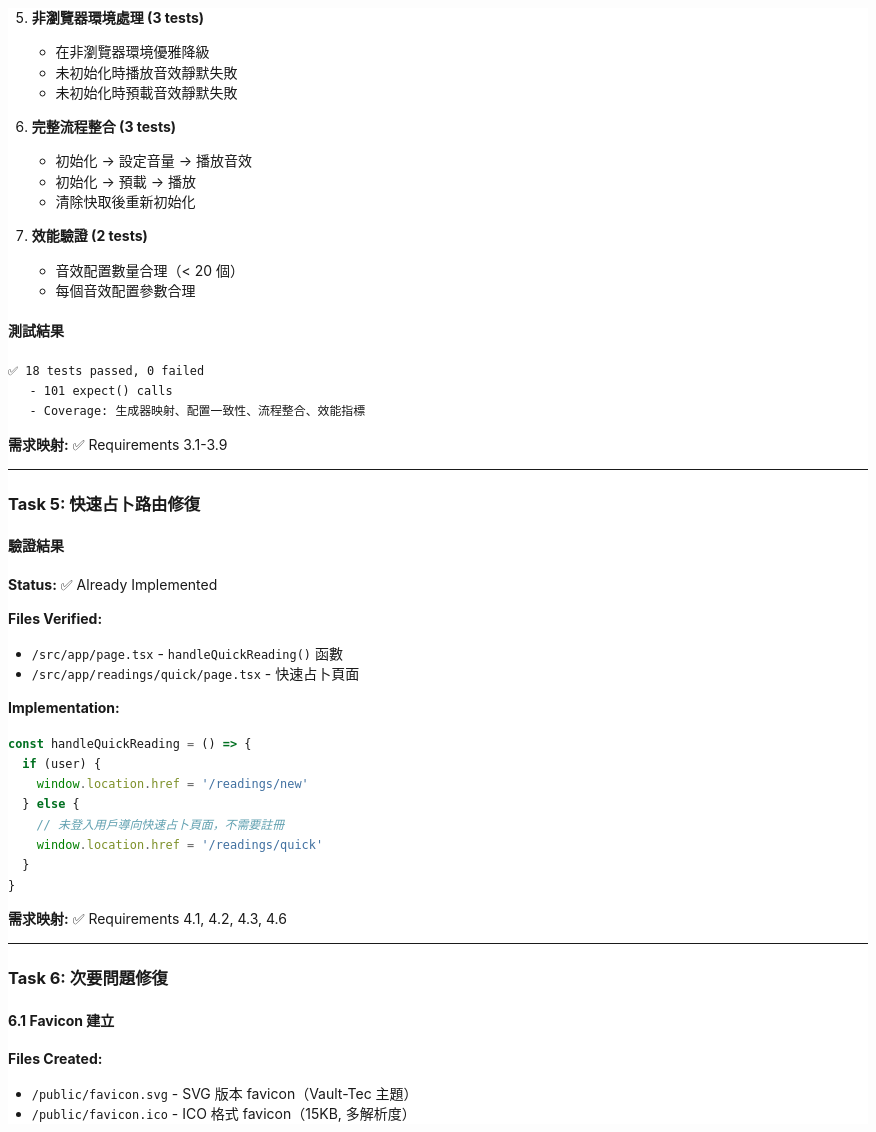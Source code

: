 5. **非瀏覽器環境處理 (3 tests)**
   - 在非瀏覽器環境優雅降級
   - 未初始化時播放音效靜默失敗
   - 未初始化時預載音效靜默失敗

6. **完整流程整合 (3 tests)**
   - 初始化 → 設定音量 → 播放音效
   - 初始化 → 預載 → 播放
   - 清除快取後重新初始化

7. **效能驗證 (2 tests)**
   - 音效配置數量合理（< 20 個）
   - 每個音效配置參數合理

#### 測試結果
```
✅ 18 tests passed, 0 failed
   - 101 expect() calls
   - Coverage: 生成器映射、配置一致性、流程整合、效能指標
```

**需求映射:** ✅ Requirements 3.1-3.9

---

### Task 5: 快速占卜路由修復

#### 驗證結果
**Status:** ✅ Already Implemented

**Files Verified:**
- `/src/app/page.tsx` - `handleQuickReading()` 函數
- `/src/app/readings/quick/page.tsx` - 快速占卜頁面

**Implementation:**
```typescript
const handleQuickReading = () => {
  if (user) {
    window.location.href = '/readings/new'
  } else {
    // 未登入用戶導向快速占卜頁面，不需要註冊
    window.location.href = '/readings/quick'
  }
}
```

**需求映射:** ✅ Requirements 4.1, 4.2, 4.3, 4.6

---

### Task 6: 次要問題修復

#### 6.1 Favicon 建立

**Files Created:**
- `/public/favicon.svg` - SVG 版本 favicon（Vault-Tec 主題）
- `/public/favicon.ico` - ICO 格式 favicon（15KB, 多解析度）
